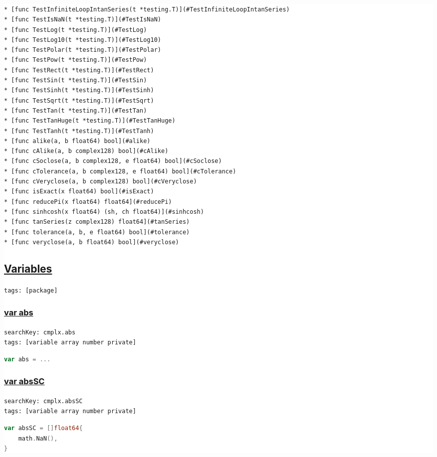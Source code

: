     * [func TestInfiniteLoopIntanSeries(t *testing.T)](#TestInfiniteLoopIntanSeries)
    * [func TestIsNaN(t *testing.T)](#TestIsNaN)
    * [func TestLog(t *testing.T)](#TestLog)
    * [func TestLog10(t *testing.T)](#TestLog10)
    * [func TestPolar(t *testing.T)](#TestPolar)
    * [func TestPow(t *testing.T)](#TestPow)
    * [func TestRect(t *testing.T)](#TestRect)
    * [func TestSin(t *testing.T)](#TestSin)
    * [func TestSinh(t *testing.T)](#TestSinh)
    * [func TestSqrt(t *testing.T)](#TestSqrt)
    * [func TestTan(t *testing.T)](#TestTan)
    * [func TestTanHuge(t *testing.T)](#TestTanHuge)
    * [func TestTanh(t *testing.T)](#TestTanh)
    * [func alike(a, b float64) bool](#alike)
    * [func cAlike(a, b complex128) bool](#cAlike)
    * [func cSoclose(a, b complex128, e float64) bool](#cSoclose)
    * [func cTolerance(a, b complex128, e float64) bool](#cTolerance)
    * [func cVeryclose(a, b complex128) bool](#cVeryclose)
    * [func isExact(x float64) bool](#isExact)
    * [func reducePi(x float64) float64](#reducePi)
    * [func sinhcosh(x float64) (sh, ch float64)](#sinhcosh)
    * [func tanSeries(z complex128) float64](#tanSeries)
    * [func tolerance(a, b, e float64) bool](#tolerance)
    * [func veryclose(a, b float64) bool](#veryclose)


## <a id="var" href="#var">Variables</a>

```
tags: [package]
```

### <a id="abs" href="#abs">var abs</a>

```
searchKey: cmplx.abs
tags: [variable array number private]
```

```Go
var abs = ...
```

### <a id="absSC" href="#absSC">var absSC</a>

```
searchKey: cmplx.absSC
tags: [variable array number private]
```

```Go
var absSC = []float64{
	math.NaN(),
}
```
